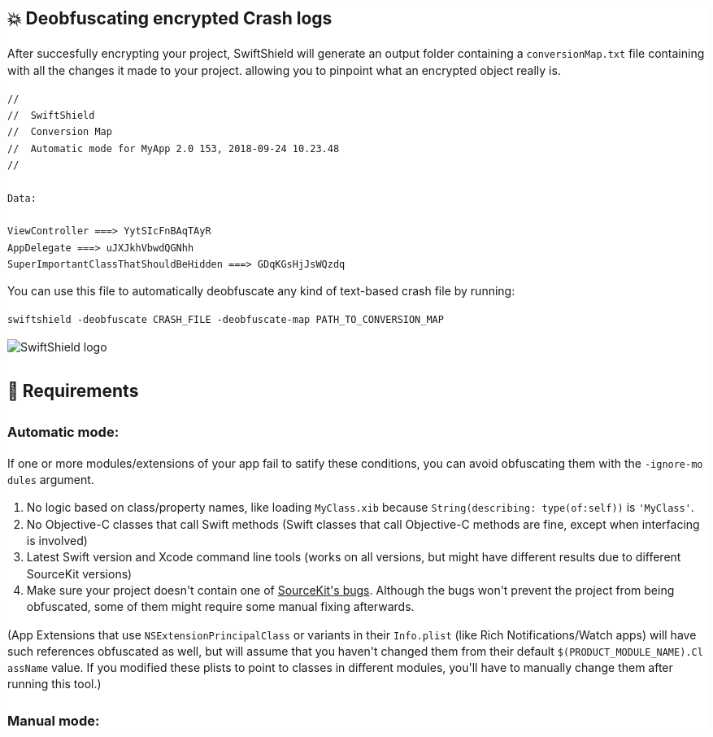 
## 💥 Deobfuscating encrypted Crash logs

After succesfully encrypting your project, SwiftShield will generate an output folder containing a `conversionMap.txt` file containing with all the changes it made to your project. allowing you to pinpoint what an encrypted object really is.

````
//
//  SwiftShield
//  Conversion Map
//  Automatic mode for MyApp 2.0 153, 2018-09-24 10.23.48
//

Data:

ViewController ===> YytSIcFnBAqTAyR
AppDelegate ===> uJXJkhVbwdQGNhh
SuperImportantClassThatShouldBeHidden ===> GDqKGsHjJsWQzdq
````

You can use this file to automatically deobfuscate any kind of text-based crash file by running:

```
swiftshield -deobfuscate CRASH_FILE -deobfuscate-map PATH_TO_CONVERSION_MAP
```

<img src="https://i.imgur.com/qMKy84P.png" alt="SwiftShield logo" height="172">

## 🚨 Requirements

### Automatic mode:

If one or more modules/extensions of your app fail to satify these conditions, you can avoid obfuscating them with the `-ignore-modules` argument.

1. No logic based on class/property names, like loading `MyClass.xib` because `String(describing: type(of:self))` is `'MyClass'`.
2. No Objective-C classes that call Swift methods (Swift classes that call Objective-C methods are fine, except when interfacing is involved)
4. Latest Swift version and Xcode command line tools (works on all versions, but might have different results due to different SourceKit versions)
5. Make sure your project doesn't contain one of [SourceKit's bugs](SOURCEKITISSUES.md). Although the bugs won't prevent the project from being obfuscated, some of them might require some manual fixing afterwards.

(App Extensions that use `NSExtensionPrincipalClass` or variants in their `Info.plist` (like Rich Notifications/Watch apps) will have such references obfuscated as well, but will assume that you haven't changed them from their default `$(PRODUCT_MODULE_NAME).ClassName` value. If you modified these plists to point to classes in different modules, you'll have to manually change them after running this tool.)

### Manual mode:
